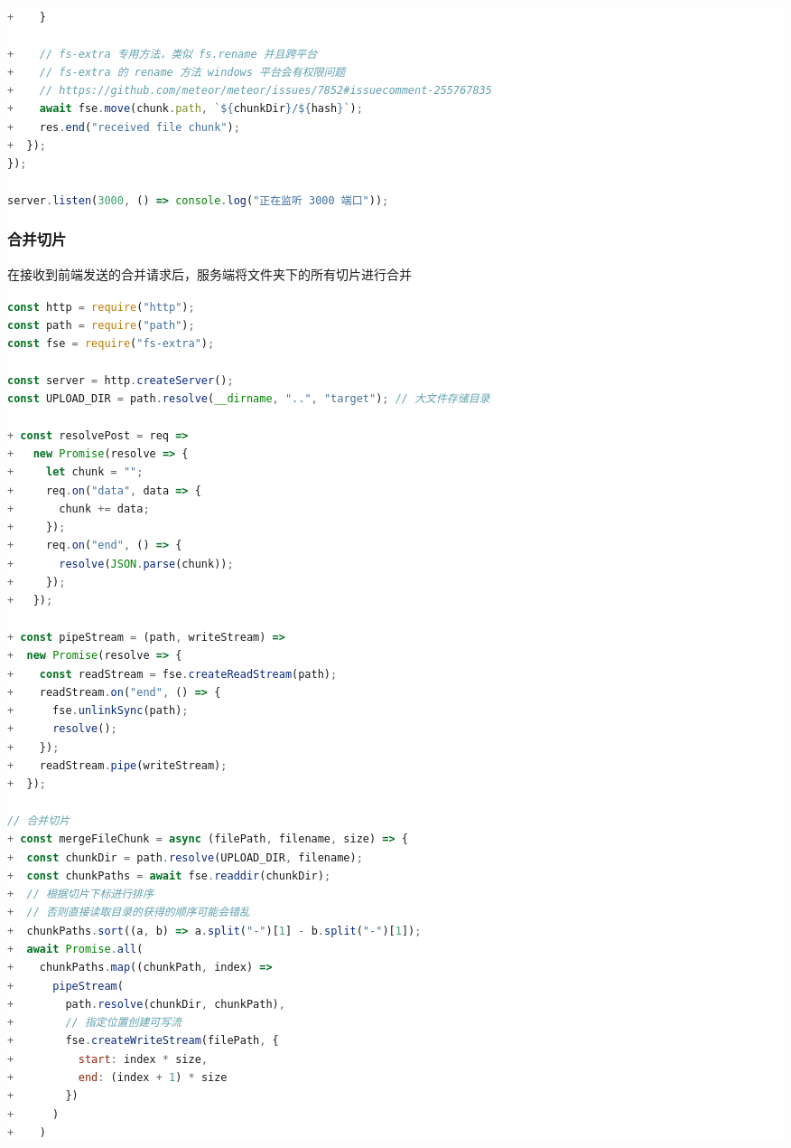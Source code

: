 ```javascript
+    }

+    // fs-extra 专用方法，类似 fs.rename 并且跨平台
+    // fs-extra 的 rename 方法 windows 平台会有权限问题
+    // https://github.com/meteor/meteor/issues/7852#issuecomment-255767835
+    await fse.move(chunk.path, `${chunkDir}/${hash}`);
+    res.end("received file chunk");
+  });
});

server.listen(3000, () => console.log("正在监听 3000 端口"));
```

### 合并切片
在接收到前端发送的合并请求后，服务端将文件夹下的所有切片进行合并

```javascript
const http = require("http");
const path = require("path");
const fse = require("fs-extra");

const server = http.createServer();
const UPLOAD_DIR = path.resolve(__dirname, "..", "target"); // 大文件存储目录

+ const resolvePost = req =>
+   new Promise(resolve => {
+     let chunk = "";
+     req.on("data", data => {
+       chunk += data;
+     });
+     req.on("end", () => {
+       resolve(JSON.parse(chunk));
+     });
+   });

+ const pipeStream = (path, writeStream) =>
+  new Promise(resolve => {
+    const readStream = fse.createReadStream(path);
+    readStream.on("end", () => {
+      fse.unlinkSync(path);
+      resolve();
+    });
+    readStream.pipe(writeStream);
+  });

// 合并切片
+ const mergeFileChunk = async (filePath, filename, size) => {
+  const chunkDir = path.resolve(UPLOAD_DIR, filename);
+  const chunkPaths = await fse.readdir(chunkDir);
+  // 根据切片下标进行排序
+  // 否则直接读取目录的获得的顺序可能会错乱
+  chunkPaths.sort((a, b) => a.split("-")[1] - b.split("-")[1]);
+  await Promise.all(
+    chunkPaths.map((chunkPath, index) =>
+      pipeStream(
+        path.resolve(chunkDir, chunkPath),
+        // 指定位置创建可写流
+        fse.createWriteStream(filePath, {
+          start: index * size,
+          end: (index + 1) * size
+        })
+      )
+    )
```